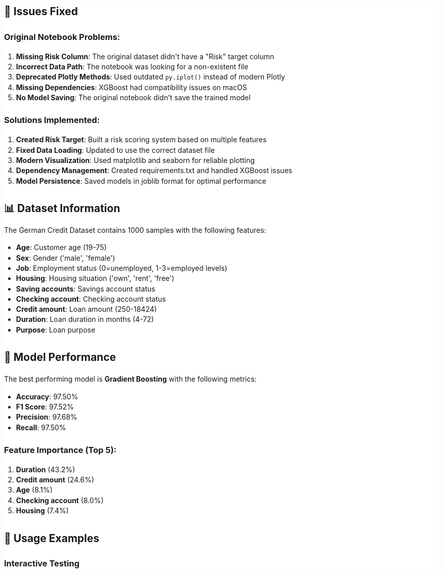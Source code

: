 ## 🔧 Issues Fixed

### Original Notebook Problems:
1. **Missing Risk Column**: The original dataset didn't have a "Risk" target column
2. **Incorrect Data Path**: The notebook was looking for a non-existent file
3. **Deprecated Plotly Methods**: Used outdated `py.iplot()` instead of modern Plotly
4. **Missing Dependencies**: XGBoost had compatibility issues on macOS
5. **No Model Saving**: The original notebook didn't save the trained model

### Solutions Implemented:
1. **Created Risk Target**: Built a risk scoring system based on multiple features
2. **Fixed Data Loading**: Updated to use the correct dataset file
3. **Modern Visualization**: Used matplotlib and seaborn for reliable plotting
4. **Dependency Management**: Created requirements.txt and handled XGBoost issues
5. **Model Persistence**: Saved models in joblib format for optimal performance

## 📊 Dataset Information

The German Credit Dataset contains 1000 samples with the following features:

- **Age**: Customer age (19-75)
- **Sex**: Gender ('male', 'female')
- **Job**: Employment status (0=unemployed, 1-3=employed levels)
- **Housing**: Housing situation ('own', 'rent', 'free')
- **Saving accounts**: Savings account status
- **Checking account**: Checking account status
- **Credit amount**: Loan amount (250-18424)
- **Duration**: Loan duration in months (4-72)
- **Purpose**: Loan purpose

## 🎯 Model Performance

The best performing model is **Gradient Boosting** with the following metrics:

- **Accuracy**: 97.50%
- **F1 Score**: 97.52%
- **Precision**: 97.68%
- **Recall**: 97.50%

### Feature Importance (Top 5):
1. **Duration** (43.2%)
2. **Credit amount** (24.6%)
3. **Age** (8.1%)
4. **Checking account** (8.0%)
5. **Housing** (7.4%)

## 🚀 Usage Examples

### Interactive Testing
